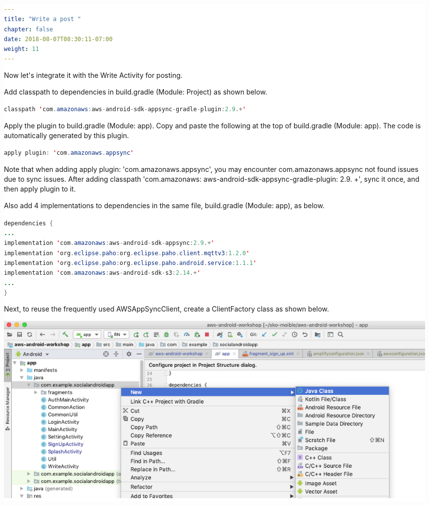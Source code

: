 ```yaml
---
title: "Write a post "
chapter: false
date: 2018-08-07T08:30:11-07:00
weight: 11
---
```


Now let's integrate it with the Write Activity for posting.

Add classpath to dependencies in build.gradle (Module: Project) as shown below.

```java
classpath 'com.amazonaws:aws-android-sdk-appsync-gradle-plugin:2.9.+'
```



Apply the plugin to build.gradle (Module: app). Copy and paste the following at the top of build.gradle (Module: app). The code is automatically generated by this plugin.

```java
apply plugin: 'com.amazonaws.appsync' 
```



Note that when adding apply plugin: 'com.amazonaws.appsync', you may encounter com.amazonaws.appsync not found issues due to sync issues. After adding classpath 'com.amazonaws: aws-android-sdk-appsync-gradle-plugin: 2.9. +', sync it once, and then apply plugin to it.


Also add 4 implementations to dependencies in the same file, build.gradle (Module: app), as below.


```java
dependencies {
...
implementation 'com.amazonaws:aws-android-sdk-appsync:2.9.+'
implementation 'org.eclipse.paho:org.eclipse.paho.client.mqttv3:1.2.0'
implementation 'org.eclipse.paho:org.eclipse.paho.android.service:1.1.1'
implementation 'com.amazonaws:aws-android-sdk-s3:2.14.+'
...
}
```



Next, to reuse the frequently used AWSAppSyncClient, create a ClientFactory class as shown below.

![c9after](/images/clientfactory.png)
